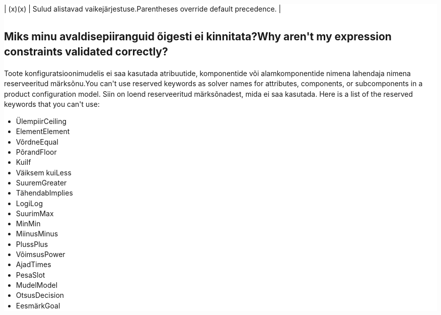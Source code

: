 |        <span data-ttu-id="c87e3-278">(x)</span><span class="sxs-lookup"><span data-stu-id="c87e3-278">(x)</span></span>        |                           <span data-ttu-id="c87e3-279">Sulud alistavad vaikejärjestuse.</span><span class="sxs-lookup"><span data-stu-id="c87e3-279">Parentheses override default precedence.</span></span>                            |

## <a name="why-arent-my-expression-constraints-validated-correctly"></a><span data-ttu-id="c87e3-280">Miks minu avaldisepiiranguid õigesti ei kinnitata?</span><span class="sxs-lookup"><span data-stu-id="c87e3-280">Why aren't my expression constraints validated correctly?</span></span>
<span data-ttu-id="c87e3-281">Toote konfiguratsioonimudelis ei saa kasutada atribuutide, komponentide või alamkomponentide nimena lahendaja nimena reserveeritud märksõnu.</span><span class="sxs-lookup"><span data-stu-id="c87e3-281">You can't use reserved keywords as solver names for attributes, components, or subcomponents in a product configuration model.</span></span><span data-ttu-id="c87e3-282"> Siin on loend reserveeritud märksõnadest, mida ei saa kasutada.</span><span class="sxs-lookup"><span data-stu-id="c87e3-282"> Here is a list of the reserved keywords that you can't use:</span></span>

-   <span data-ttu-id="c87e3-283">Ülempiir</span><span class="sxs-lookup"><span data-stu-id="c87e3-283">Ceiling</span></span>
-   <span data-ttu-id="c87e3-284">Element</span><span class="sxs-lookup"><span data-stu-id="c87e3-284">Element</span></span>
-   <span data-ttu-id="c87e3-285">Võrdne</span><span class="sxs-lookup"><span data-stu-id="c87e3-285">Equal</span></span>
-   <span data-ttu-id="c87e3-286">Põrand</span><span class="sxs-lookup"><span data-stu-id="c87e3-286">Floor</span></span>
-   <span data-ttu-id="c87e3-287">Kui</span><span class="sxs-lookup"><span data-stu-id="c87e3-287">If</span></span>
-   <span data-ttu-id="c87e3-288">Väiksem kui</span><span class="sxs-lookup"><span data-stu-id="c87e3-288">Less</span></span>
-   <span data-ttu-id="c87e3-289">Suurem</span><span class="sxs-lookup"><span data-stu-id="c87e3-289">Greater</span></span>
-   <span data-ttu-id="c87e3-290">Tähendab</span><span class="sxs-lookup"><span data-stu-id="c87e3-290">Implies</span></span>
-   <span data-ttu-id="c87e3-291">Logi</span><span class="sxs-lookup"><span data-stu-id="c87e3-291">Log</span></span>
-   <span data-ttu-id="c87e3-292">Suurim</span><span class="sxs-lookup"><span data-stu-id="c87e3-292">Max</span></span>
-   <span data-ttu-id="c87e3-293">Min</span><span class="sxs-lookup"><span data-stu-id="c87e3-293">Min</span></span>
-   <span data-ttu-id="c87e3-294">Miinus</span><span class="sxs-lookup"><span data-stu-id="c87e3-294">Minus</span></span>
-   <span data-ttu-id="c87e3-295">Pluss</span><span class="sxs-lookup"><span data-stu-id="c87e3-295">Plus</span></span>
-   <span data-ttu-id="c87e3-296">Võimsus</span><span class="sxs-lookup"><span data-stu-id="c87e3-296">Power</span></span>
-   <span data-ttu-id="c87e3-297">Ajad</span><span class="sxs-lookup"><span data-stu-id="c87e3-297">Times</span></span>
-   <span data-ttu-id="c87e3-298">Pesa</span><span class="sxs-lookup"><span data-stu-id="c87e3-298">Slot</span></span>
-   <span data-ttu-id="c87e3-299">Mudel</span><span class="sxs-lookup"><span data-stu-id="c87e3-299">Model</span></span>
-   <span data-ttu-id="c87e3-300">Otsus</span><span class="sxs-lookup"><span data-stu-id="c87e3-300">Decision</span></span>
-   <span data-ttu-id="c87e3-301">Eesmärk</span><span class="sxs-lookup"><span data-stu-id="c87e3-301">Goal</span></span>
